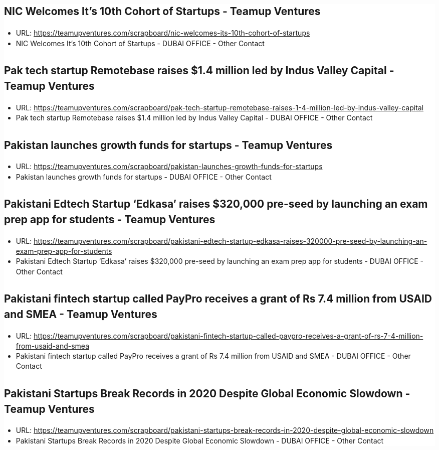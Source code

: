 ## NIC Welcomes It’s 10th Cohort of Startups - Teamup Ventures
- URL: https://teamupventures.com/scrapboard/nic-welcomes-its-10th-cohort-of-startups
- NIC Welcomes It’s 10th Cohort of Startups
      - DUBAI OFFICE
      - Other Contact

## Pak tech startup Remotebase raises $1.4 million led by Indus Valley Capital - Teamup Ventures
- URL: https://teamupventures.com/scrapboard/pak-tech-startup-remotebase-raises-1-4-million-led-by-indus-valley-capital
- Pak tech startup Remotebase raises $1.4 million led by Indus Valley Capital
      - DUBAI OFFICE
      - Other Contact

## Pakistan launches growth funds for startups - Teamup Ventures
- URL: https://teamupventures.com/scrapboard/pakistan-launches-growth-funds-for-startups
- Pakistan launches growth funds for startups
      - DUBAI OFFICE
      - Other Contact

## Pakistani Edtech Startup ‘Edkasa’ raises $320,000 pre-seed by launching an exam prep app for students - Teamup Ventures
- URL: https://teamupventures.com/scrapboard/pakistani-edtech-startup-edkasa-raises-320000-pre-seed-by-launching-an-exam-prep-app-for-students
- Pakistani Edtech Startup ‘Edkasa’ raises $320,000 pre-seed by launching an exam prep app for students
      - DUBAI OFFICE
      - Other Contact

## Pakistani fintech startup called PayPro receives a grant of Rs 7.4 million from USAID and SMEA - Teamup Ventures
- URL: https://teamupventures.com/scrapboard/pakistani-fintech-startup-called-paypro-receives-a-grant-of-rs-7-4-million-from-usaid-and-smea
- Pakistani fintech startup called PayPro receives a grant of Rs 7.4 million from USAID and SMEA
      - DUBAI OFFICE
      - Other Contact

## Pakistani Startups Break Records in 2020 Despite Global Economic Slowdown - Teamup Ventures
- URL: https://teamupventures.com/scrapboard/pakistani-startups-break-records-in-2020-despite-global-economic-slowdown
- Pakistani Startups Break Records in 2020 Despite Global Economic Slowdown
      - DUBAI OFFICE
      - Other Contact
